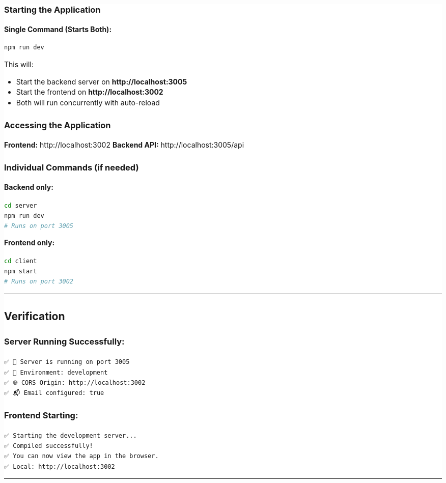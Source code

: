 ### Starting the Application

**Single Command (Starts Both):**
```bash
npm run dev
```

This will:
- Start the backend server on **http://localhost:3005**
- Start the frontend on **http://localhost:3002**
- Both will run concurrently with auto-reload

### Accessing the Application

**Frontend:** http://localhost:3002
**Backend API:** http://localhost:3005/api

### Individual Commands (if needed)

**Backend only:**
```bash
cd server
npm run dev
# Runs on port 3005
```

**Frontend only:**
```bash
cd client
npm start
# Runs on port 3002
```

---

## Verification

### Server Running Successfully:
```
✅ 🚀 Server is running on port 3005
✅ 📧 Environment: development
✅ 🌐 CORS Origin: http://localhost:3002
✅ 📬 Email configured: true
```

### Frontend Starting:
```
✅ Starting the development server...
✅ Compiled successfully!
✅ You can now view the app in the browser.
✅ Local: http://localhost:3002
```

---
